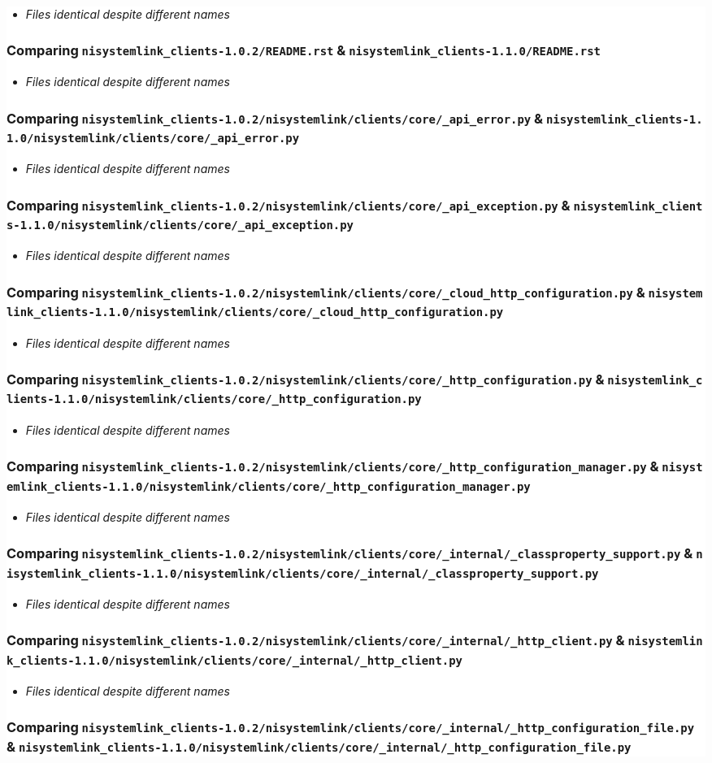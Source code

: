  * *Files identical despite different names*

### Comparing `nisystemlink_clients-1.0.2/README.rst` & `nisystemlink_clients-1.1.0/README.rst`

 * *Files identical despite different names*

### Comparing `nisystemlink_clients-1.0.2/nisystemlink/clients/core/_api_error.py` & `nisystemlink_clients-1.1.0/nisystemlink/clients/core/_api_error.py`

 * *Files identical despite different names*

### Comparing `nisystemlink_clients-1.0.2/nisystemlink/clients/core/_api_exception.py` & `nisystemlink_clients-1.1.0/nisystemlink/clients/core/_api_exception.py`

 * *Files identical despite different names*

### Comparing `nisystemlink_clients-1.0.2/nisystemlink/clients/core/_cloud_http_configuration.py` & `nisystemlink_clients-1.1.0/nisystemlink/clients/core/_cloud_http_configuration.py`

 * *Files identical despite different names*

### Comparing `nisystemlink_clients-1.0.2/nisystemlink/clients/core/_http_configuration.py` & `nisystemlink_clients-1.1.0/nisystemlink/clients/core/_http_configuration.py`

 * *Files identical despite different names*

### Comparing `nisystemlink_clients-1.0.2/nisystemlink/clients/core/_http_configuration_manager.py` & `nisystemlink_clients-1.1.0/nisystemlink/clients/core/_http_configuration_manager.py`

 * *Files identical despite different names*

### Comparing `nisystemlink_clients-1.0.2/nisystemlink/clients/core/_internal/_classproperty_support.py` & `nisystemlink_clients-1.1.0/nisystemlink/clients/core/_internal/_classproperty_support.py`

 * *Files identical despite different names*

### Comparing `nisystemlink_clients-1.0.2/nisystemlink/clients/core/_internal/_http_client.py` & `nisystemlink_clients-1.1.0/nisystemlink/clients/core/_internal/_http_client.py`

 * *Files identical despite different names*

### Comparing `nisystemlink_clients-1.0.2/nisystemlink/clients/core/_internal/_http_configuration_file.py` & `nisystemlink_clients-1.1.0/nisystemlink/clients/core/_internal/_http_configuration_file.py`
